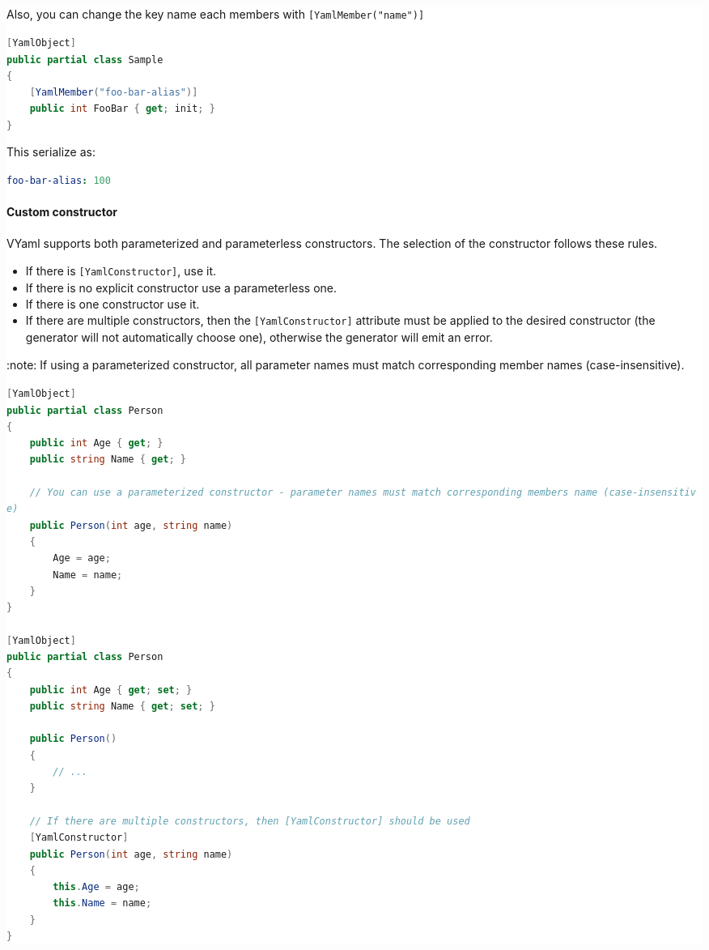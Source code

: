 Also, you can change the key name each members with `[YamlMember("name")]`

```csharp
[YamlObject]
public partial class Sample
{
    [YamlMember("foo-bar-alias")]
    public int FooBar { get; init; }
}
```

This serialize as:

```yaml
foo-bar-alias: 100
```

#### Custom constructor

VYaml supports both parameterized and parameterless constructors. The selection of the constructor follows these rules.

- If there is `[YamlConstructor]`, use it.
- If there is no explicit constructor use a parameterless one.
- If there is one constructor use it.
- If there are multiple constructors, then the `[YamlConstructor]` attribute must be applied to the desired constructor (the generator will not automatically choose one), otherwise the generator will emit an error.

:note: If using a parameterized constructor, all parameter names must match corresponding member names (case-insensitive).

``` csharp
[YamlObject]
public partial class Person
{
    public int Age { get; } 
    public string Name { get; }

    // You can use a parameterized constructor - parameter names must match corresponding members name (case-insensitive)
    public Person(int age, string name)
    {
        Age = age;
        Name = name;
    }
}

[YamlObject]
public partial class Person
{
    public int Age { get; set; }
    public string Name { get; set; }
    
    public Person()
    {
        // ...
    }

    // If there are multiple constructors, then [YamlConstructor] should be used
    [YamlConstructor]
    public Person(int age, string name)
    {
        this.Age = age;
        this.Name = name;
    }
}

```